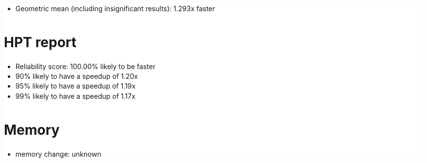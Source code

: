 - Geometric mean (including insignificant results): 1.293x faster

# HPT report

- Reliability score: 100.00% likely to be faster
- 90% likely to have a speedup of 1.20x
- 95% likely to have a speedup of 1.19x
- 99% likely to have a speedup of 1.17x

# Memory
- memory change: unknown
